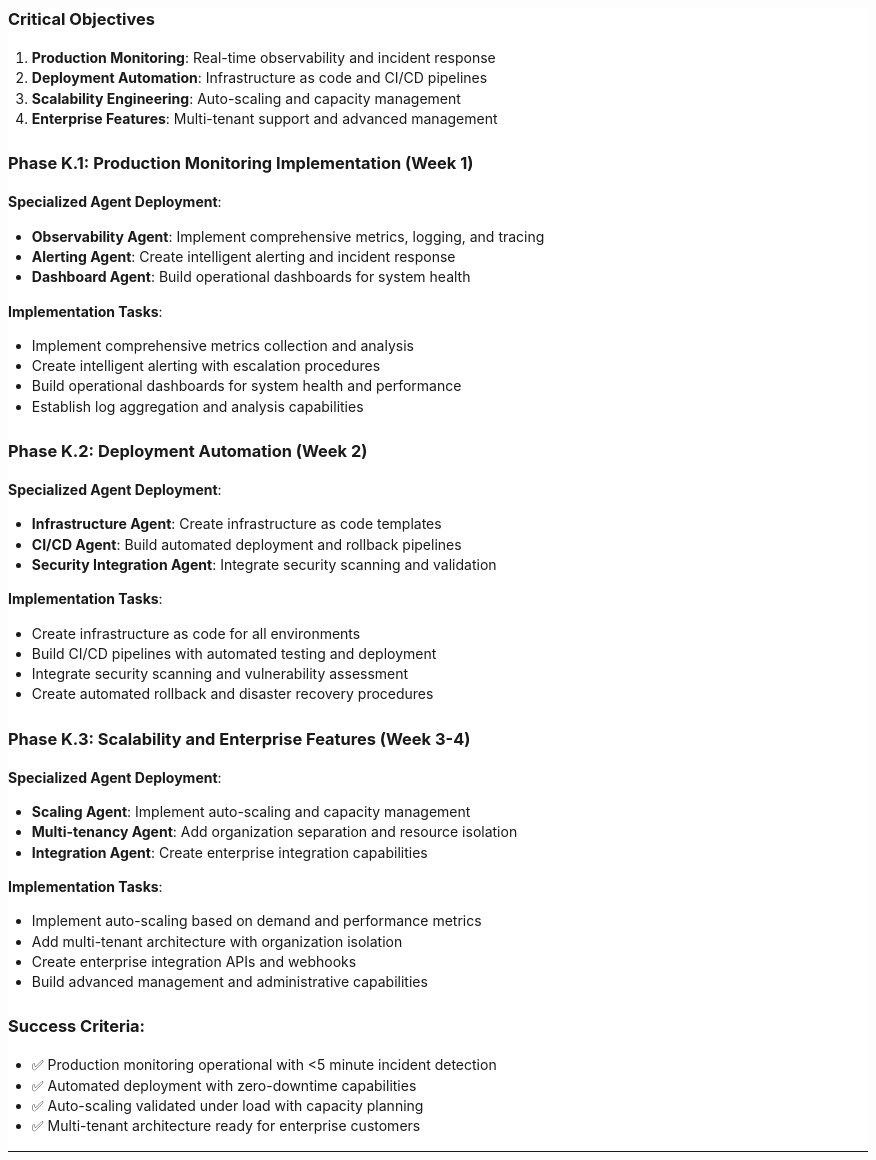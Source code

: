 ### **Critical Objectives**
1. **Production Monitoring**: Real-time observability and incident response
2. **Deployment Automation**: Infrastructure as code and CI/CD pipelines
3. **Scalability Engineering**: Auto-scaling and capacity management
4. **Enterprise Features**: Multi-tenant support and advanced management

### **Phase K.1: Production Monitoring Implementation (Week 1)**

**Specialized Agent Deployment**:
- **Observability Agent**: Implement comprehensive metrics, logging, and tracing
- **Alerting Agent**: Create intelligent alerting and incident response
- **Dashboard Agent**: Build operational dashboards for system health

**Implementation Tasks**:
- Implement comprehensive metrics collection and analysis
- Create intelligent alerting with escalation procedures
- Build operational dashboards for system health and performance
- Establish log aggregation and analysis capabilities

### **Phase K.2: Deployment Automation (Week 2)**

**Specialized Agent Deployment**:
- **Infrastructure Agent**: Create infrastructure as code templates
- **CI/CD Agent**: Build automated deployment and rollback pipelines
- **Security Integration Agent**: Integrate security scanning and validation

**Implementation Tasks**:
- Create infrastructure as code for all environments
- Build CI/CD pipelines with automated testing and deployment
- Integrate security scanning and vulnerability assessment
- Create automated rollback and disaster recovery procedures

### **Phase K.3: Scalability and Enterprise Features (Week 3-4)**

**Specialized Agent Deployment**:
- **Scaling Agent**: Implement auto-scaling and capacity management
- **Multi-tenancy Agent**: Add organization separation and resource isolation
- **Integration Agent**: Create enterprise integration capabilities

**Implementation Tasks**:
- Implement auto-scaling based on demand and performance metrics
- Add multi-tenant architecture with organization isolation
- Create enterprise integration APIs and webhooks
- Build advanced management and administrative capabilities

### **Success Criteria**:
- ✅ Production monitoring operational with <5 minute incident detection
- ✅ Automated deployment with zero-downtime capabilities
- ✅ Auto-scaling validated under load with capacity planning
- ✅ Multi-tenant architecture ready for enterprise customers

---